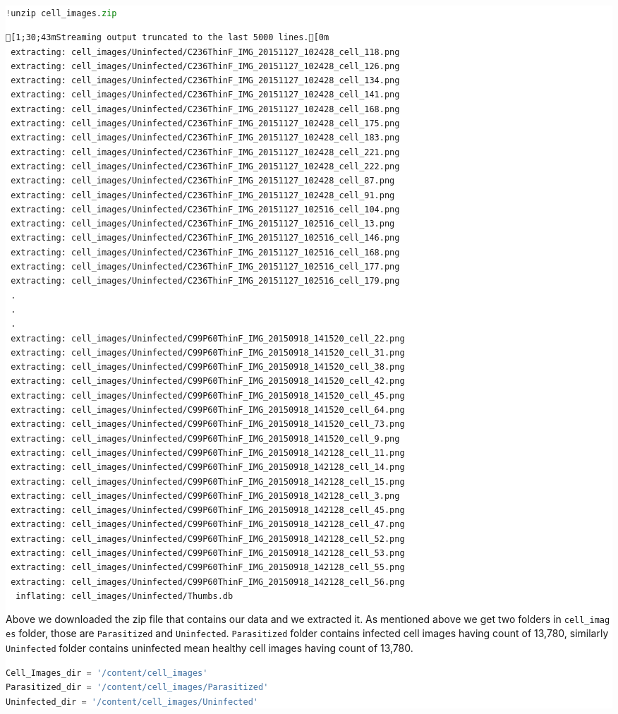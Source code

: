 
```python
!unzip cell_images.zip
```

    [1;30;43mStreaming output truncated to the last 5000 lines.[0m
     extracting: cell_images/Uninfected/C236ThinF_IMG_20151127_102428_cell_118.png  
     extracting: cell_images/Uninfected/C236ThinF_IMG_20151127_102428_cell_126.png  
     extracting: cell_images/Uninfected/C236ThinF_IMG_20151127_102428_cell_134.png  
     extracting: cell_images/Uninfected/C236ThinF_IMG_20151127_102428_cell_141.png  
     extracting: cell_images/Uninfected/C236ThinF_IMG_20151127_102428_cell_168.png  
     extracting: cell_images/Uninfected/C236ThinF_IMG_20151127_102428_cell_175.png  
     extracting: cell_images/Uninfected/C236ThinF_IMG_20151127_102428_cell_183.png  
     extracting: cell_images/Uninfected/C236ThinF_IMG_20151127_102428_cell_221.png  
     extracting: cell_images/Uninfected/C236ThinF_IMG_20151127_102428_cell_222.png  
     extracting: cell_images/Uninfected/C236ThinF_IMG_20151127_102428_cell_87.png  
     extracting: cell_images/Uninfected/C236ThinF_IMG_20151127_102428_cell_91.png  
     extracting: cell_images/Uninfected/C236ThinF_IMG_20151127_102516_cell_104.png  
     extracting: cell_images/Uninfected/C236ThinF_IMG_20151127_102516_cell_13.png  
     extracting: cell_images/Uninfected/C236ThinF_IMG_20151127_102516_cell_146.png  
     extracting: cell_images/Uninfected/C236ThinF_IMG_20151127_102516_cell_168.png  
     extracting: cell_images/Uninfected/C236ThinF_IMG_20151127_102516_cell_177.png  
     extracting: cell_images/Uninfected/C236ThinF_IMG_20151127_102516_cell_179.png  
     .
     .
     .
     extracting: cell_images/Uninfected/C99P60ThinF_IMG_20150918_141520_cell_22.png  
     extracting: cell_images/Uninfected/C99P60ThinF_IMG_20150918_141520_cell_31.png  
     extracting: cell_images/Uninfected/C99P60ThinF_IMG_20150918_141520_cell_38.png  
     extracting: cell_images/Uninfected/C99P60ThinF_IMG_20150918_141520_cell_42.png  
     extracting: cell_images/Uninfected/C99P60ThinF_IMG_20150918_141520_cell_45.png  
     extracting: cell_images/Uninfected/C99P60ThinF_IMG_20150918_141520_cell_64.png  
     extracting: cell_images/Uninfected/C99P60ThinF_IMG_20150918_141520_cell_73.png  
     extracting: cell_images/Uninfected/C99P60ThinF_IMG_20150918_141520_cell_9.png  
     extracting: cell_images/Uninfected/C99P60ThinF_IMG_20150918_142128_cell_11.png  
     extracting: cell_images/Uninfected/C99P60ThinF_IMG_20150918_142128_cell_14.png  
     extracting: cell_images/Uninfected/C99P60ThinF_IMG_20150918_142128_cell_15.png  
     extracting: cell_images/Uninfected/C99P60ThinF_IMG_20150918_142128_cell_3.png  
     extracting: cell_images/Uninfected/C99P60ThinF_IMG_20150918_142128_cell_45.png  
     extracting: cell_images/Uninfected/C99P60ThinF_IMG_20150918_142128_cell_47.png  
     extracting: cell_images/Uninfected/C99P60ThinF_IMG_20150918_142128_cell_52.png  
     extracting: cell_images/Uninfected/C99P60ThinF_IMG_20150918_142128_cell_53.png  
     extracting: cell_images/Uninfected/C99P60ThinF_IMG_20150918_142128_cell_55.png  
     extracting: cell_images/Uninfected/C99P60ThinF_IMG_20150918_142128_cell_56.png  
      inflating: cell_images/Uninfected/Thumbs.db  


Above we downloaded the zip file that contains our data and we extracted it. As mentioned above we get two folders in ```cell_images``` folder, those are ```Parasitized``` and ```Uninfected```. ```Parasitized``` folder contains infected cell images having count of 13,780, similarly ```Uninfected``` folder contains uninfected mean healthy cell images having count of 13,780.


```python
Cell_Images_dir = '/content/cell_images'
Parasitized_dir = '/content/cell_images/Parasitized'
Uninfected_dir = '/content/cell_images/Uninfected'
```
